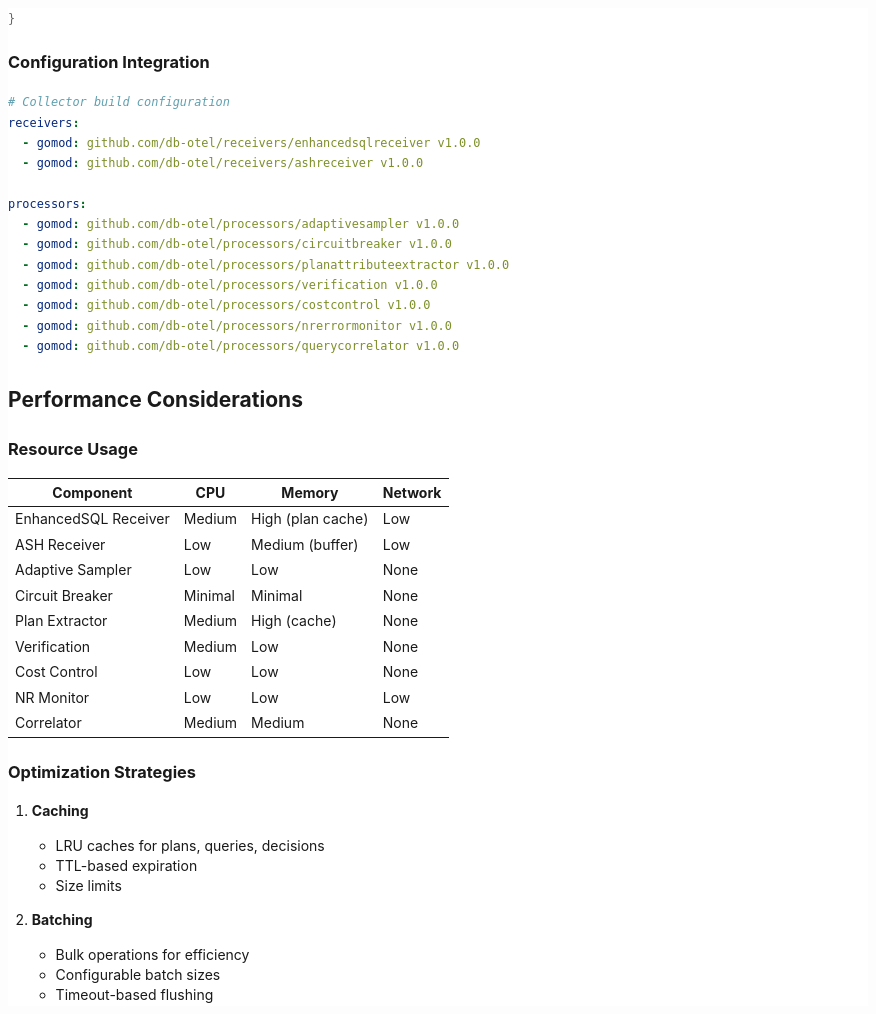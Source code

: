 ```go
}
```

### Configuration Integration

```yaml
# Collector build configuration
receivers:
  - gomod: github.com/db-otel/receivers/enhancedsqlreceiver v1.0.0
  - gomod: github.com/db-otel/receivers/ashreceiver v1.0.0

processors:
  - gomod: github.com/db-otel/processors/adaptivesampler v1.0.0
  - gomod: github.com/db-otel/processors/circuitbreaker v1.0.0
  - gomod: github.com/db-otel/processors/planattributeextractor v1.0.0
  - gomod: github.com/db-otel/processors/verification v1.0.0
  - gomod: github.com/db-otel/processors/costcontrol v1.0.0
  - gomod: github.com/db-otel/processors/nrerrormonitor v1.0.0
  - gomod: github.com/db-otel/processors/querycorrelator v1.0.0
```

## Performance Considerations

### Resource Usage

| Component | CPU | Memory | Network |
|-----------|-----|--------|---------|
| EnhancedSQL Receiver | Medium | High (plan cache) | Low |
| ASH Receiver | Low | Medium (buffer) | Low |
| Adaptive Sampler | Low | Low | None |
| Circuit Breaker | Minimal | Minimal | None |
| Plan Extractor | Medium | High (cache) | None |
| Verification | Medium | Low | None |
| Cost Control | Low | Low | None |
| NR Monitor | Low | Low | Low |
| Correlator | Medium | Medium | None |

### Optimization Strategies

1. **Caching**
   - LRU caches for plans, queries, decisions
   - TTL-based expiration
   - Size limits

2. **Batching**
   - Bulk operations for efficiency
   - Configurable batch sizes
   - Timeout-based flushing
